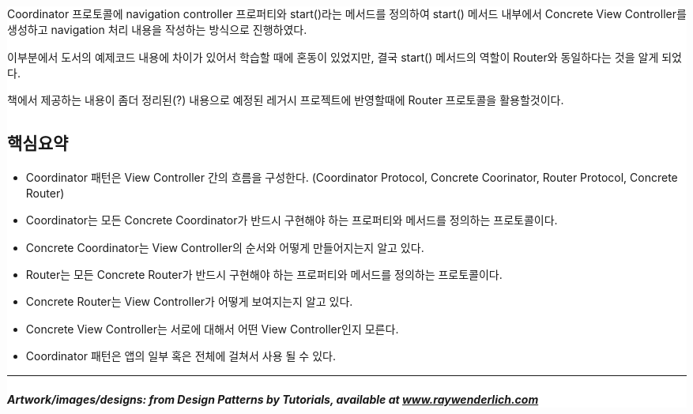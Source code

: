 Coordinator 프로토콜에 navigation controller 프로퍼티와 start()라는 메서드를 정의하여 start() 메서드 내부에서 Concrete View Controller를 생성하고 navigation 처리 내용을 작성하는 방식으로 진행하였다.
  
이부분에서 도서의 예제코드 내용에 차이가 있어서 학습할 때에 혼동이 있었지만, 결국 start() 메서드의 역할이 Router와 동일하다는 것을 알게 되었다.
  
책에서 제공하는 내용이 좀더 정리된(?) 내용으로 예정된 레거시 프로젝트에 반영할때에 Router 프로토콜을 활용할것이다.

## 핵심요약

* Coordinator 패턴은 View Controller 간의 흐름을 구성한다.
  (Coordinator Protocol, Concrete Coorinator, Router Protocol, Concrete Router)

* Coordinator는 모든 Concrete Coordinator가 반드시 구현해야 하는 프로퍼티와 메서드를 정의하는 프로토콜이다.

* Concrete Coordinator는 View Controller의 순서와 어떻게 만들어지는지 알고 있다.

* Router는 모든 Concrete Router가 반드시 구현해야 하는 프로퍼티와 메서드를 정의하는 프로토콜이다.

* Concrete Router는 View Controller가 어떻게 보여지는지 알고 있다.

* Concrete View Controller는 서로에 대해서 어떤 View Controller인지 모른다.

* Coordinator 패턴은 앱의 일부 혹은 전체에 걸쳐서 사용 될 수 있다.

***
##### Artwork/images/designs: from Design Patterns by Tutorials, available at www.raywenderlich.com